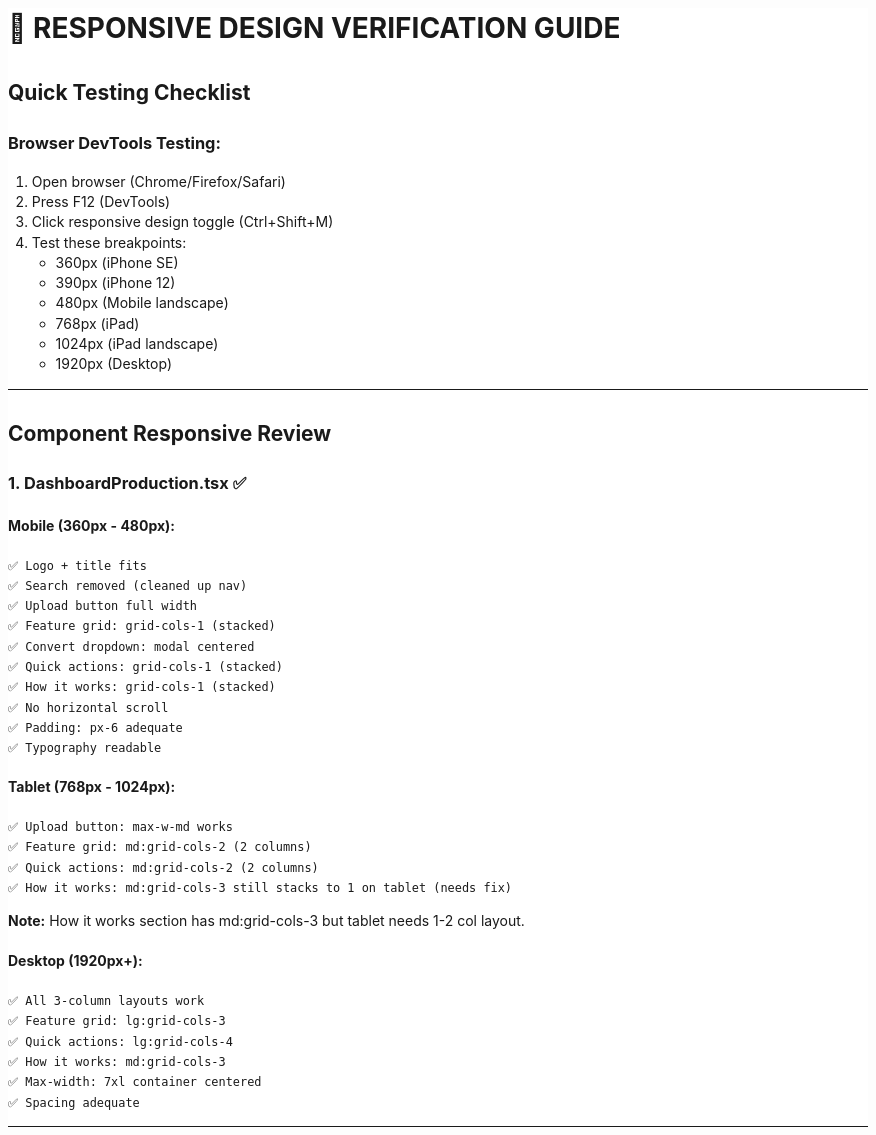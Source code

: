 # 📱 RESPONSIVE DESIGN VERIFICATION GUIDE

## Quick Testing Checklist

### Browser DevTools Testing:
1. Open browser (Chrome/Firefox/Safari)
2. Press F12 (DevTools)
3. Click responsive design toggle (Ctrl+Shift+M)
4. Test these breakpoints:
   - 360px (iPhone SE)
   - 390px (iPhone 12)
   - 480px (Mobile landscape)
   - 768px (iPad)
   - 1024px (iPad landscape)
   - 1920px (Desktop)

---

## Component Responsive Review

### 1. DashboardProduction.tsx ✅

#### Mobile (360px - 480px):
```
✅ Logo + title fits
✅ Search removed (cleaned up nav)
✅ Upload button full width
✅ Feature grid: grid-cols-1 (stacked)
✅ Convert dropdown: modal centered
✅ Quick actions: grid-cols-1 (stacked)
✅ How it works: grid-cols-1 (stacked)
✅ No horizontal scroll
✅ Padding: px-6 adequate
✅ Typography readable
```

#### Tablet (768px - 1024px):
```
✅ Upload button: max-w-md works
✅ Feature grid: md:grid-cols-2 (2 columns)
✅ Quick actions: md:grid-cols-2 (2 columns)
✅ How it works: md:grid-cols-3 still stacks to 1 on tablet (needs fix)
```

**Note:** How it works section has md:grid-cols-3 but tablet needs 1-2 col layout.

#### Desktop (1920px+):
```
✅ All 3-column layouts work
✅ Feature grid: lg:grid-cols-3
✅ Quick actions: lg:grid-cols-4
✅ How it works: md:grid-cols-3
✅ Max-width: 7xl container centered
✅ Spacing adequate
```

---